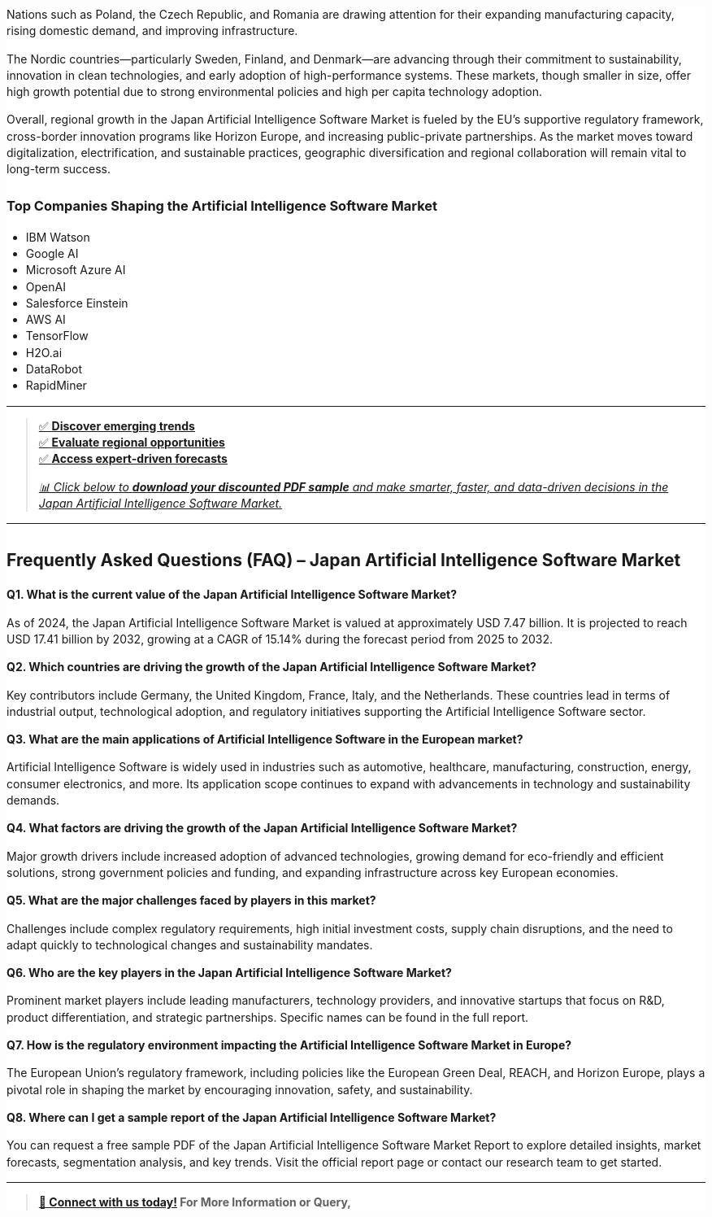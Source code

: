 Nations such as Poland, the Czech Republic, and Romania are drawing attention for their expanding manufacturing capacity, rising domestic demand, and improving infrastructure.</p><p>The Nordic countries&mdash;particularly Sweden, Finland, and Denmark&mdash;are advancing through their commitment to sustainability, innovation in clean technologies, and early adoption of high-performance systems. These markets, though smaller in size, offer high growth potential due to strong environmental policies and high per capita technology adoption.</p><p>Overall, regional growth in the Japan Artificial Intelligence Software Market is fueled by the EU&rsquo;s supportive regulatory framework, cross-border innovation programs like Horizon Europe, and increasing public-private partnerships. As the market moves toward digitalization, electrification, and sustainable practices, geographic diversification and regional collaboration will remain vital to long-term success.</p><p><h3>Top Companies Shaping the Artificial Intelligence Software Market </h3><ul><li>IBM Watson</li><li> Google AI</li><li> Microsoft Azure AI</li><li> OpenAI</li><li> Salesforce Einstein</li><li> AWS AI</li><li> TensorFlow</li><li> H2O.ai</li><li> DataRobot</li><li> RapidMiner</li></ul></p><hr /><blockquote><p><a href="https://www.marketresearchintellect.com/ask-for-discount/?rid=272374&amp;amp;utm_source=Github-R&amp;amp;utm_medium=047">✅ <strong data-start="617" data-end="645">Discover emerging trends</strong></a><br data-start="645" data-end="648" /><a href="https://www.marketresearchintellect.com/ask-for-discount/?rid=272374&amp;amp;utm_source=Github-R&amp;amp;utm_medium=047"> ✅ <strong data-start="650" data-end="685">Evaluate regional opportunities</strong></a><br data-start="685" data-end="688" /><a href="https://www.marketresearchintellect.com/ask-for-discount/?rid=272374&amp;amp;utm_source=Github-R&amp;amp;utm_medium=047"> ✅ <strong data-start="690" data-end="724">Access expert-driven forecasts</strong></a></p><p class="" data-start="728" data-end="864"><em><a href="https://www.marketresearchintellect.com/ask-for-discount/?rid=272374&amp;amp;utm_source=Github-R&amp;amp;utm_medium=047">📊 Click below to <strong data-start="746" data-end="785">download your discounted PDF sample</strong> and make smarter, faster, and data-driven decisions in the Japan Artificial Intelligence Software Market.</a></em></p></blockquote><hr /><h2>Frequently Asked Questions (FAQ) &ndash; Japan Artificial Intelligence Software Market</h2><p><strong>Q1. What is the current value of the Japan Artificial Intelligence Software Market?</strong></p><p>As of 2024, the Japan Artificial Intelligence Software Market is valued at approximately USD 7.47 billion. It is projected to reach USD 17.41 billion by 2032, growing at a CAGR of 15.14% during the forecast period from 2025 to 2032.</p><p><strong>Q2. Which countries are driving the growth of the Japan Artificial Intelligence Software Market?</strong></p><p>Key contributors include Germany, the United Kingdom, France, Italy, and the Netherlands. These countries lead in terms of industrial output, technological adoption, and regulatory initiatives supporting the Artificial Intelligence Software sector.</p><p><strong>Q3. What are the main applications of Artificial Intelligence Software in the European market?</strong></p><p>Artificial Intelligence Software is widely used in industries such as automotive, healthcare, manufacturing, construction, energy, consumer electronics, and more. Its application scope continues to expand with advancements in technology and sustainability demands.</p><p><strong>Q4. What factors are driving the growth of the Japan Artificial Intelligence Software Market?</strong></p><p>Major growth drivers include increased adoption of advanced technologies, growing demand for eco-friendly and efficient solutions, strong government policies and funding, and expanding infrastructure across key European economies.</p><p><strong>Q5. What are the major challenges faced by players in this market?</strong></p><p>Challenges include complex regulatory requirements, high initial investment costs, supply chain disruptions, and the need to adapt quickly to technological changes and sustainability mandates.</p><p><strong>Q6. Who are the key players in the Japan Artificial Intelligence Software Market?</strong></p><p>Prominent market players include leading manufacturers, technology providers, and innovative startups that focus on R&amp;D, product differentiation, and strategic partnerships. Specific names can be found in the full report.</p><p><strong>Q7. How is the regulatory environment impacting the Artificial Intelligence Software Market in Europe?</strong></p><p>The European Union&rsquo;s regulatory framework, including policies like the European Green Deal, REACH, and Horizon Europe, plays a pivotal role in shaping the market by encouraging innovation, safety, and sustainability.</p><p><strong>Q8. Where can I get a sample report of the Japan Artificial Intelligence Software Market?</strong></p><p>You can request a free sample PDF of the Japan Artificial Intelligence Software Market Report to explore detailed insights, market forecasts, segmentation analysis, and key trends. Visit the official report page or contact our research team to get started.</p><hr /><blockquote><p><span class="font-[700]"><strong><a href="https://www.marketresearchintellect.com/product/global-artificial-intelligence-software-market-size-and-forecast/?utm_source=Linkedin&utm_medium=047">📩 Connect with us today!</a> For More Information or Query,